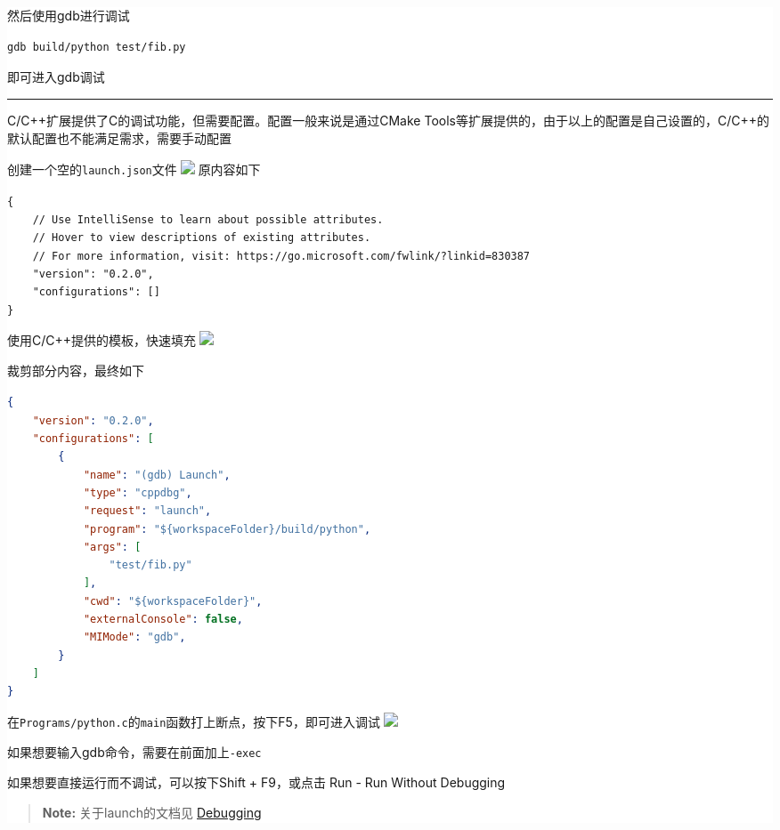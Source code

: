 
然后使用gdb进行调试
```shell
gdb build/python test/fib.py
```
即可进入gdb调试

---

C/C++扩展提供了C的调试功能，但需要配置。配置一般来说是通过CMake Tools等扩展提供的，由于以上的配置是自己设置的，C/C++的默认配置也不能满足需求，需要手动配置

创建一个空的`launch.json`文件
![](https://raw.githubusercontent.com/z2z63/image/main/202407280005517.png)
原内容如下
```json5
{
    // Use IntelliSense to learn about possible attributes.
    // Hover to view descriptions of existing attributes.
    // For more information, visit: https://go.microsoft.com/fwlink/?linkid=830387
    "version": "0.2.0",
    "configurations": []
}
```
使用C/C++提供的模板，快速填充
![](https://raw.githubusercontent.com/z2z63/image/main/202407280006075.png)

裁剪部分内容，最终如下
```json
{
    "version": "0.2.0",
    "configurations": [
        {
            "name": "(gdb) Launch",
            "type": "cppdbg",
            "request": "launch",
            "program": "${workspaceFolder}/build/python",
            "args": [
                "test/fib.py"
            ],
            "cwd": "${workspaceFolder}",
            "externalConsole": false,
            "MIMode": "gdb",
        }
    ]
}
```
在`Programs/python.c`的`main`函数打上断点，按下F5，即可进入调试
![](https://raw.githubusercontent.com/z2z63/image/main/202407280012869.png)

如果想要输入gdb命令，需要在前面加上`-exec`

如果想要直接运行而不调试，可以按下Shift + F9，或点击 Run - Run Without Debugging
> **Note:** 关于launch的文档见 [Debugging](https://code.visualstudio.com/docs/editor/debugging#_launch-configurations)
